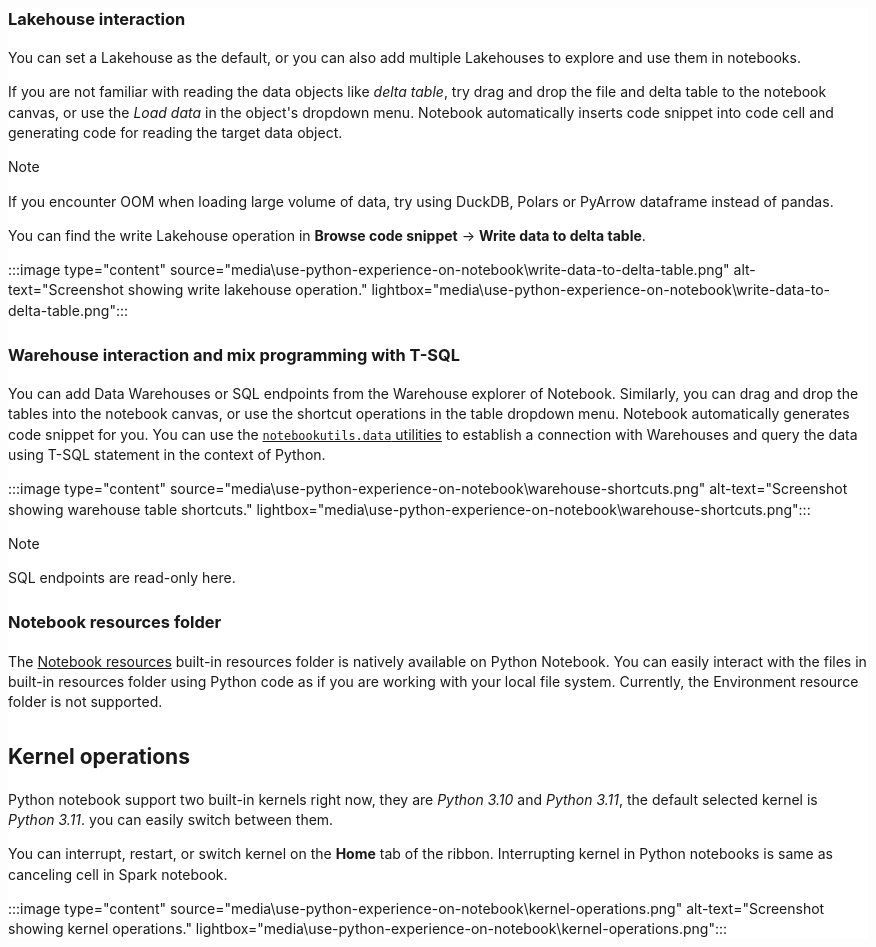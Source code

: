 ### Lakehouse interaction

You can set a Lakehouse as the default, or you can also add multiple Lakehouses to explore and use them in notebooks.

If you are not familiar with reading the data objects like *delta table*, try drag and drop the file and delta table to the notebook canvas, or use the *Load data* in the object's dropdown menu. Notebook automatically inserts code snippet into code cell and generating code for reading the target data object.

 > [!NOTE]
 > If you encounter OOM when loading large volume of data, try using DuckDB, Polars or PyArrow dataframe instead of pandas.

You can find the write Lakehouse operation in **Browse code snippet** -> **Write data to delta table**.

   :::image type="content" source="media\use-python-experience-on-notebook\write-data-to-delta-table.png" alt-text="Screenshot showing write lakehouse operation." lightbox="media\use-python-experience-on-notebook\write-data-to-delta-table.png":::

### Warehouse interaction and mix programming with T-SQL

You can add Data Warehouses or SQL endpoints from the Warehouse explorer of Notebook. Similarly, you can drag and drop the tables into the notebook canvas, or use the shortcut operations in the table dropdown menu. Notebook automatically generates code snippet for you. You can use the [`notebookutils.data` utilities](#data-utilities) to establish a connection with Warehouses and query the data using T-SQL statement in the context of Python.

   :::image type="content" source="media\use-python-experience-on-notebook\warehouse-shortcuts.png" alt-text="Screenshot showing warehouse table shortcuts." lightbox="media\use-python-experience-on-notebook\warehouse-shortcuts.png":::

> [!NOTE]
> SQL endpoints are read-only here.

### Notebook resources folder

The [Notebook resources](how-to-use-notebook.md#notebook-resources) built-in resources folder is natively available on Python Notebook. You can easily interact with the files in built-in resources folder using Python code as if you are working with your local file system. Currently, the Environment resource folder is not supported.

## Kernel operations

Python notebook support two built-in kernels right now, they are *Python 3.10* and *Python 3.11*, the default selected kernel is *Python 3.11*. you can easily switch between them.

You can interrupt, restart, or switch kernel on the **Home** tab of the ribbon. Interrupting kernel in Python notebooks is same as canceling cell in Spark notebook.

   :::image type="content" source="media\use-python-experience-on-notebook\kernel-operations.png" alt-text="Screenshot showing kernel operations." lightbox="media\use-python-experience-on-notebook\kernel-operations.png":::
